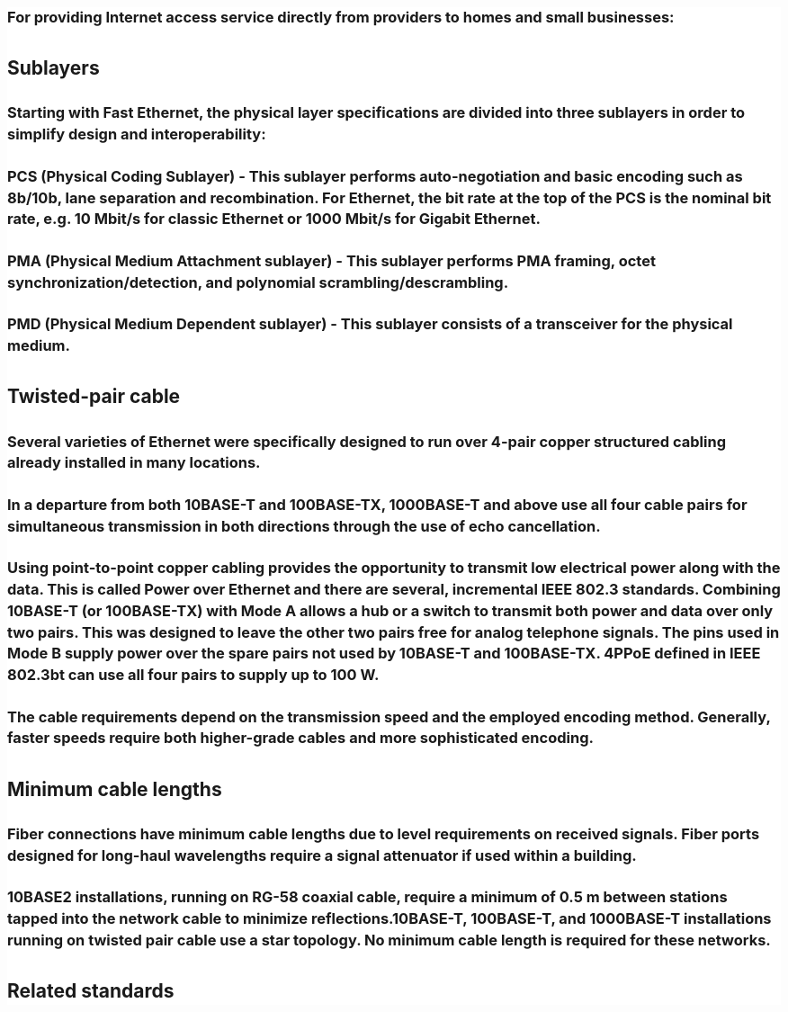 ### For providing Internet access service directly from providers to homes and small businesses:
## Sublayers  
### Starting with Fast Ethernet, the physical layer specifications are divided into three sublayers in order to simplify design and interoperability: 
### PCS (Physical Coding Sublayer) - This sublayer performs auto-negotiation and basic encoding such as 8b/10b, lane separation and recombination. For Ethernet, the bit rate at the top of the PCS is the nominal bit rate, e.g. 10 Mbit/s for classic Ethernet or 1000 Mbit/s for Gigabit Ethernet. 
### PMA (Physical Medium Attachment sublayer) - This sublayer performs PMA framing, octet synchronization/detection, and polynomial scrambling/descrambling. 
### PMD (Physical Medium Dependent sublayer) - This sublayer consists of a transceiver for the physical medium.
## Twisted-pair cable  

### Several varieties of Ethernet were specifically designed to run over 4-pair copper structured cabling already installed in many locations. 
### In a departure from both 10BASE-T and 100BASE-TX, 1000BASE-T and above use all four cable pairs for simultaneous transmission in both directions through the use of echo cancellation. 
### Using point-to-point copper cabling provides the opportunity to transmit low electrical power along with the data. This is called Power over Ethernet and there are several, incremental IEEE 802.3 standards. Combining 10BASE-T (or 100BASE-TX) with Mode A allows a hub or a switch to transmit both power and data over only two pairs. This was designed to leave the other two pairs free for analog telephone signals. The pins used in Mode B supply power over the spare pairs not used by 10BASE-T and 100BASE-TX. 4PPoE defined in IEEE 802.3bt can use all four pairs to supply up to 100 W. 

### The cable requirements depend on the transmission speed and the employed encoding method. Generally, faster speeds require both higher-grade cables and more sophisticated encoding.
## Minimum cable lengths  
### Fiber connections have minimum cable lengths due to level requirements on received signals. Fiber ports designed for long-haul wavelengths require a signal attenuator if used within a building. 
### 10BASE2 installations, running on RG-58 coaxial cable, require a minimum of 0.5 m between stations tapped into the network cable to minimize reflections.10BASE-T, 100BASE-T, and 1000BASE-T installations running on twisted pair cable use a star topology. No minimum cable length is required for these networks.
## Related standards  